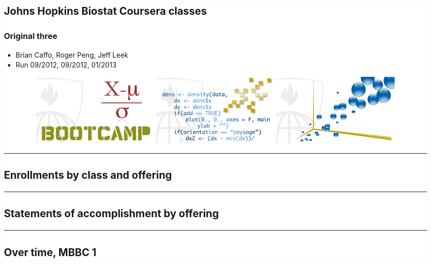 ## Johns Hopkins Biostat Coursera classes
### Original three
* Brian Caffo, Roger Peng, Jeff Leek
* Run 09/2012, 09/2012, 01/2013
<div align=center>
<img src="../fig/bootcamp_B-02.jpg" alt="Drawing"/>
<img src="../fig/computing_B-02.jpg" alt="Drawing"/>
<img src="../fig/data_B-02.jpg" alt="Drawing"/>
</div>

---


## Enrollments by class and offering
<iframe src="../fig/classPlot2.html" width=100%, height=600></iframe>


---
## Statements of accomplishment by offering
<iframe src="../fig/classPlot3.html" width=100%, height=600 ></iframe>


---
## Over time, MBBC 1
<iframe src="../fig/classPlot5.html" width=100%, height=600></iframe>
